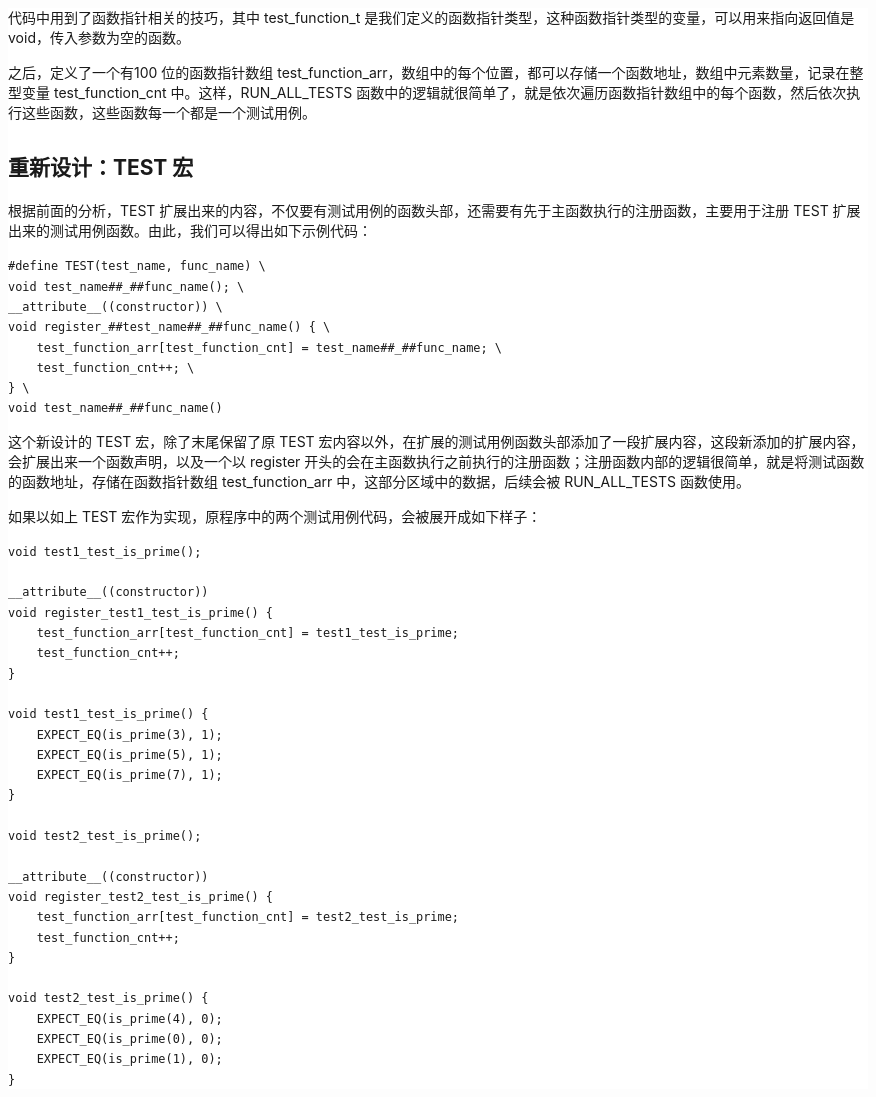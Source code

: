 代码中用到了函数指针相关的技巧，其中 test_function_t 是我们定义的函数指针类型，这种函数指针类型的变量，可以用来指向返回值是 void，传入参数为空的函数。

之后，定义了一个有100 位的函数指针数组 test_function_arr，数组中的每个位置，都可以存储一个函数地址，数组中元素数量，记录在整型变量 test_function_cnt 中。这样，RUN_ALL_TESTS 函数中的逻辑就很简单了，就是依次遍历函数指针数组中的每个函数，然后依次执行这些函数，这些函数每一个都是一个测试用例。

## 重新设计：TEST 宏

根据前面的分析，TEST 扩展出来的内容，不仅要有测试用例的函数头部，还需要有先于主函数执行的注册函数，主要用于注册 TEST 扩展出来的测试用例函数。由此，我们可以得出如下示例代码：

```
#define TEST(test_name, func_name) \
void test_name##_##func_name(); \
__attribute__((constructor)) \
void register_##test_name##_##func_name() { \
    test_function_arr[test_function_cnt] = test_name##_##func_name; \
    test_function_cnt++; \
} \
void test_name##_##func_name()

```

这个新设计的 TEST 宏，除了末尾保留了原 TEST 宏内容以外，在扩展的测试用例函数头部添加了一段扩展内容，这段新添加的扩展内容，会扩展出来一个函数声明，以及一个以 register 开头的会在主函数执行之前执行的注册函数；注册函数内部的逻辑很简单，就是将测试函数的函数地址，存储在函数指针数组 test_function_arr 中，这部分区域中的数据，后续会被 RUN_ALL_TESTS 函数使用。

如果以如上 TEST 宏作为实现，原程序中的两个测试用例代码，会被展开成如下样子：

```
void test1_test_is_prime();

__attribute__((constructor))
void register_test1_test_is_prime() {
    test_function_arr[test_function_cnt] = test1_test_is_prime; 
    test_function_cnt++;
}

void test1_test_is_prime() {
    EXPECT_EQ(is_prime(3), 1);
    EXPECT_EQ(is_prime(5), 1);
    EXPECT_EQ(is_prime(7), 1);
}

void test2_test_is_prime();

__attribute__((constructor))
void register_test2_test_is_prime() { 
    test_function_arr[test_function_cnt] = test2_test_is_prime; 
    test_function_cnt++;
}

void test2_test_is_prime() {
    EXPECT_EQ(is_prime(4), 0);
    EXPECT_EQ(is_prime(0), 0);
    EXPECT_EQ(is_prime(1), 0);
}

```
